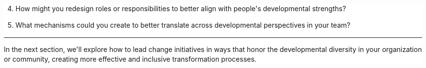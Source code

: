 4. How might you redesign roles or responsibilities to better align with people's developmental strengths?

5. What mechanisms could you create to better translate across developmental perspectives in your team?

---

In the next section, we'll explore how to lead change initiatives in ways that honor the developmental diversity in your organization or community, creating more effective and inclusive transformation processes.
